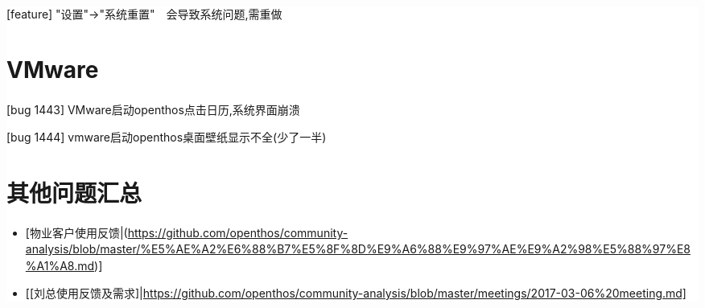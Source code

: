 [feature] "设置"->"系统重置"　会导致系统问题,需重做

# VMware

[bug 1443] VMware启动openthos点击日历,系统界面崩溃 

[bug 1444] vmware启动openthos桌面壁纸显示不全(少了一半)

# 其他问题汇总
* [物业客户使用反馈|(https://github.com/openthos/community-analysis/blob/master/%E5%AE%A2%E6%88%B7%E5%8F%8D%E9%A6%88%E9%97%AE%E9%A2%98%E5%88%97%E8%A1%A8.md)]

* [[刘总使用反馈及需求]|https://github.com/openthos/community-analysis/blob/master/meetings/2017-03-06%20meeting.md]
